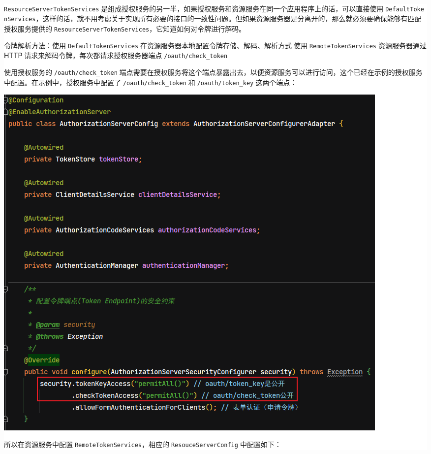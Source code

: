`ResourceServerTokenServices` 是组成授权服务的另一半，如果授权服务和资源服务在同一个应用程序上的话，可以直接使用 `DefaultTokenServices`，这样的话，就不用考虑关于实现所有必要的接口的一致性问题。但如果资源服务器是分离开的，那么就必须要确保能够有匹配授权服务提供的 `ResourceServerTokenServices`，它知道如何对令牌进行解码。

令牌解析方法：使用 `DefaultTokenServices` 在资源服务器本地配置令牌存储、解码、解析方式 使用 `RemoteTokenServices` 资源服务器通过 HTTP 请求来解码令牌，每次都请求授权服务器端点 `/oauth/check_token`

使用授权服务的 `/oauth/check_token` 端点需要在授权服务将这个端点暴露出去，以便资源服务可以进行访问，这个已经在示例的授权服务中配置。在示例中，授权服务中配置了 `/oauth/check_token` 和 `/oauth/token_key` 这两个端点：

![](images/435431018236958.png)

所以在资源服务中配置 `RemoteTokenServices`，相应的 `ResouceServerConfig` 中配置如下：
